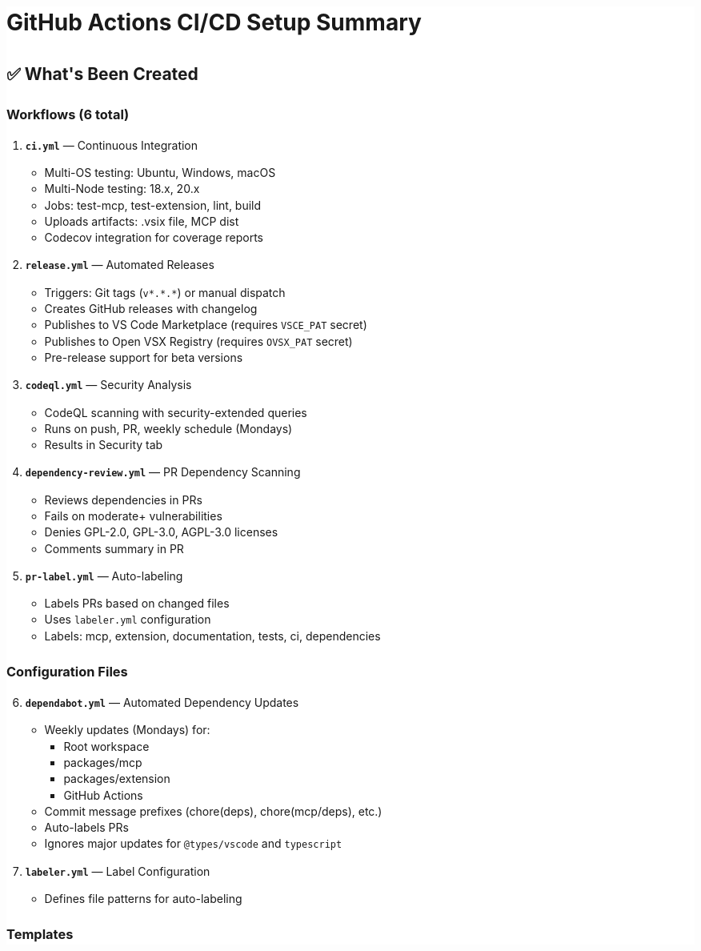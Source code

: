 # GitHub Actions CI/CD Setup Summary

## ✅ What's Been Created

### Workflows (6 total)

1. **`ci.yml`** — Continuous Integration
   - Multi-OS testing: Ubuntu, Windows, macOS
   - Multi-Node testing: 18.x, 20.x
   - Jobs: test-mcp, test-extension, lint, build
   - Uploads artifacts: .vsix file, MCP dist
   - Codecov integration for coverage reports

2. **`release.yml`** — Automated Releases
   - Triggers: Git tags (`v*.*.*`) or manual dispatch
   - Creates GitHub releases with changelog
   - Publishes to VS Code Marketplace (requires `VSCE_PAT` secret)
   - Publishes to Open VSX Registry (requires `OVSX_PAT` secret)
   - Pre-release support for beta versions

3. **`codeql.yml`** — Security Analysis
   - CodeQL scanning with security-extended queries
   - Runs on push, PR, weekly schedule (Mondays)
   - Results in Security tab

4. **`dependency-review.yml`** — PR Dependency Scanning
   - Reviews dependencies in PRs
   - Fails on moderate+ vulnerabilities
   - Denies GPL-2.0, GPL-3.0, AGPL-3.0 licenses
   - Comments summary in PR

5. **`pr-label.yml`** — Auto-labeling
   - Labels PRs based on changed files
   - Uses `labeler.yml` configuration
   - Labels: mcp, extension, documentation, tests, ci, dependencies

### Configuration Files

6. **`dependabot.yml`** — Automated Dependency Updates
   - Weekly updates (Mondays) for:
     - Root workspace
     - packages/mcp
     - packages/extension
     - GitHub Actions
   - Commit message prefixes (chore(deps), chore(mcp/deps), etc.)
   - Auto-labels PRs
   - Ignores major updates for `@types/vscode` and `typescript`

7. **`labeler.yml`** — Label Configuration
   - Defines file patterns for auto-labeling

### Templates

